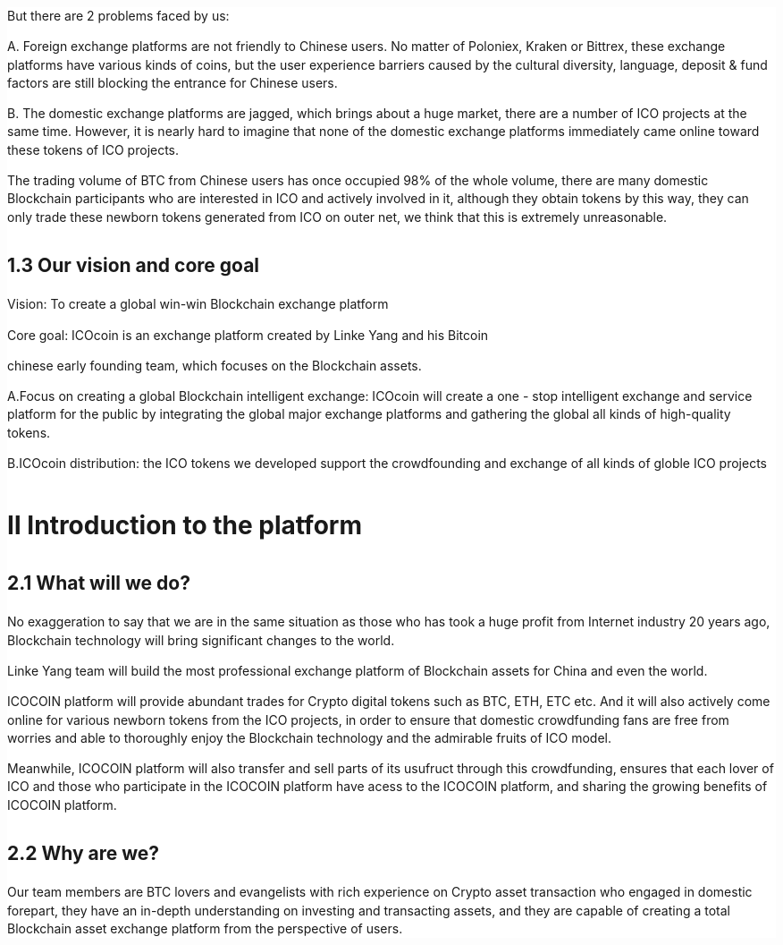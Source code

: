 But there are 2 problems faced by us:

A. Foreign exchange platforms are not friendly to Chinese users. No matter of Poloniex, Kraken or Bittrex, these exchange platforms have various kinds of coins, but the user experience barriers caused by the cultural diversity, language, deposit & fund factors are still blocking the entrance for Chinese users.

B. The domestic exchange platforms are jagged, which brings about a huge market, there are a number of ICO projects at the same time. However, it is nearly hard to imagine that none of the domestic exchange platforms immediately came online toward these tokens of ICO projects.

The trading volume of BTC from Chinese users has once occupied 98% of the whole volume, there are many domestic Blockchain participants who are interested in ICO and actively involved in it, although they obtain tokens by this way, they can only trade these newborn tokens generated from ICO on outer net, we think that this is extremely unreasonable.

## 1.3 Our vision and core goal
Vision: To create a global win-win Blockchain exchange platform

Core goal: ICOcoin is an exchange platform created by Linke Yang and his Bitcoin 

chinese early founding team, which focuses on the Blockchain assets. 

A.Focus on creating a global Blockchain intelligent exchange: ICOcoin will create a one - stop intelligent exchange and service platform for the public by integrating the global major exchange platforms and gathering the global all kinds of high-quality tokens.

B.ICOcoin distribution: the ICO tokens we developed support the crowdfounding and exchange of all kinds of globle ICO projects

# Ⅱ Introduction to the platform
## 2.1 What will we do?
No exaggeration to say that we are in the same situation as those who has took a huge profit from Internet industry 20 years ago, Blockchain technology will bring significant changes to the world.

Linke Yang team will build the most professional exchange platform of Blockchain assets for China and even the world.

ICOCOIN platform will provide abundant trades for Crypto digital tokens such as BTC, ETH, ETC etc. And it will also actively come online for various newborn tokens from the ICO projects, in order to ensure that domestic crowdfunding fans are  free from worries and able to thoroughly enjoy the Blockchain technology and the admirable fruits of ICO model.

Meanwhile, ICOCOIN platform will also transfer and sell parts of its usufruct through this crowdfunding, ensures that each lover of ICO and those who participate in the ICOCOIN platform have acess to the ICOCOIN platform, and sharing the growing benefits of ICOCOIN platform.

## 2.2 Why are we?
Our team members are BTC lovers and evangelists with rich experience on Crypto asset transaction who engaged in domestic forepart, they have an in-depth understanding on investing and transacting assets, and they are capable of creating a total Blockchain asset exchange platform from the perspective of users.
